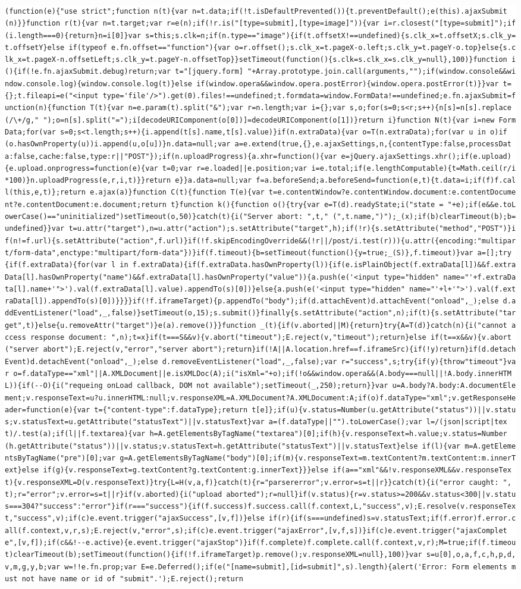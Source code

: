     (function(e){"use strict";function n(t){var n=t.data;if(!t.isDefaultPrevented()){t.preventDefault();e(this).ajaxSubmit(n)}}function r(t){var n=t.target;var r=e(n);if(!r.is("[type=submit],[type=image]")){var i=r.closest("[type=submit]");if(i.length===0){return}n=i[0]}var s=this;s.clk=n;if(n.type=="image"){if(t.offsetX!==undefined){s.clk_x=t.offsetX;s.clk_y=t.offsetY}else if(typeof e.fn.offset=="function"){var o=r.offset();s.clk_x=t.pageX-o.left;s.clk_y=t.pageY-o.top}else{s.clk_x=t.pageX-n.offsetLeft;s.clk_y=t.pageY-n.offsetTop}}setTimeout(function(){s.clk=s.clk_x=s.clk_y=null},100)}function i(){if(!e.fn.ajaxSubmit.debug)return;var t="[jquery.form] "+Array.prototype.join.call(arguments,"");if(window.console&&window.console.log){window.console.log(t)}else if(window.opera&&window.opera.postError){window.opera.postError(t)}}var t={};t.fileapi=e("<input type='file'/>").get(0).files!==undefined;t.formdata=window.FormData!==undefined;e.fn.ajaxSubmit=function(n){function T(t){var n=e.param(t).split("&");var r=n.length;var i={};var s,o;for(s=0;s<r;s++){n[s]=n[s].replace(/\+/g," ");o=n[s].split("=");i[decodeURIComponent(o[0])]=decodeURIComponent(o[1])}return i}function N(t){var i=new FormData;for(var s=0;s<t.length;s++){i.append(t[s].name,t[s].value)}if(n.extraData){var o=T(n.extraData);for(var u in o)if(o.hasOwnProperty(u))i.append(u,o[u])}n.data=null;var a=e.extend(true,{},e.ajaxSettings,n,{contentType:false,processData:false,cache:false,type:r||"POST"});if(n.uploadProgress){a.xhr=function(){var e=jQuery.ajaxSettings.xhr();if(e.upload){e.upload.onprogress=function(e){var t=0;var r=e.loaded||e.position;var i=e.total;if(e.lengthComputable){t=Math.ceil(r/i*100)}n.uploadProgress(e,r,i,t)}}return e}}a.data=null;var f=a.beforeSend;a.beforeSend=function(e,t){t.data=i;if(f)f.call(this,e,t)};return e.ajax(a)}function C(t){function T(e){var t=e.contentWindow?e.contentWindow.document:e.contentDocument?e.contentDocument:e.document;return t}function k(){function o(){try{var e=T(d).readyState;i("state = "+e);if(e&&e.toLowerCase()=="uninitialized")setTimeout(o,50)}catch(t){i("Server abort: ",t," (",t.name,")");_(x);if(b)clearTimeout(b);b=undefined}}var t=u.attr("target"),n=u.attr("action");s.setAttribute("target",h);if(!r){s.setAttribute("method","POST")}if(n!=f.url){s.setAttribute("action",f.url)}if(!f.skipEncodingOverride&&(!r||/post/i.test(r))){u.attr({encoding:"multipart/form-data",enctype:"multipart/form-data"})}if(f.timeout){b=setTimeout(function(){y=true;_(S)},f.timeout)}var a=[];try{if(f.extraData){for(var l in f.extraData){if(f.extraData.hasOwnProperty(l)){if(e.isPlainObject(f.extraData[l])&&f.extraData[l].hasOwnProperty("name")&&f.extraData[l].hasOwnProperty("value")){a.push(e('<input type="hidden" name="'+f.extraData[l].name+'">').val(f.extraData[l].value).appendTo(s)[0])}else{a.push(e('<input type="hidden" name="'+l+'">').val(f.extraData[l]).appendTo(s)[0])}}}}if(!f.iframeTarget){p.appendTo("body");if(d.attachEvent)d.attachEvent("onload",_);else d.addEventListener("load",_,false)}setTimeout(o,15);s.submit()}finally{s.setAttribute("action",n);if(t){s.setAttribute("target",t)}else{u.removeAttr("target")}e(a).remove()}}function _(t){if(v.aborted||M){return}try{A=T(d)}catch(n){i("cannot access response document: ",n);t=x}if(t===S&&v){v.abort("timeout");E.reject(v,"timeout");return}else if(t==x&&v){v.abort("server abort");E.reject(v,"error","server abort");return}if(!A||A.location.href==f.iframeSrc){if(!y)return}if(d.detachEvent)d.detachEvent("onload",_);else d.removeEventListener("load",_,false);var r="success",s;try{if(y){throw"timeout"}var o=f.dataType=="xml"||A.XMLDocument||e.isXMLDoc(A);i("isXml="+o);if(!o&&window.opera&&(A.body===null||!A.body.innerHTML)){if(--O){i("requeing onLoad callback, DOM not available");setTimeout(_,250);return}}var u=A.body?A.body:A.documentElement;v.responseText=u?u.innerHTML:null;v.responseXML=A.XMLDocument?A.XMLDocument:A;if(o)f.dataType="xml";v.getResponseHeader=function(e){var t={"content-type":f.dataType};return t[e]};if(u){v.status=Number(u.getAttribute("status"))||v.status;v.statusText=u.getAttribute("statusText")||v.statusText}var a=(f.dataType||"").toLowerCase();var l=/(json|script|text)/.test(a);if(l||f.textarea){var h=A.getElementsByTagName("textarea")[0];if(h){v.responseText=h.value;v.status=Number(h.getAttribute("status"))||v.status;v.statusText=h.getAttribute("statusText")||v.statusText}else if(l){var m=A.getElementsByTagName("pre")[0];var g=A.getElementsByTagName("body")[0];if(m){v.responseText=m.textContent?m.textContent:m.innerText}else if(g){v.responseText=g.textContent?g.textContent:g.innerText}}}else if(a=="xml"&&!v.responseXML&&v.responseText){v.responseXML=D(v.responseText)}try{L=H(v,a,f)}catch(t){r="parsererror";v.error=s=t||r}}catch(t){i("error caught: ",t);r="error";v.error=s=t||r}if(v.aborted){i("upload aborted");r=null}if(v.status){r=v.status>=200&&v.status<300||v.status===304?"success":"error"}if(r==="success"){if(f.success)f.success.call(f.context,L,"success",v);E.resolve(v.responseText,"success",v);if(c)e.event.trigger("ajaxSuccess",[v,f])}else if(r){if(s===undefined)s=v.statusText;if(f.error)f.error.call(f.context,v,r,s);E.reject(v,"error",s);if(c)e.event.trigger("ajaxError",[v,f,s])}if(c)e.event.trigger("ajaxComplete",[v,f]);if(c&&!--e.active){e.event.trigger("ajaxStop")}if(f.complete)f.complete.call(f.context,v,r);M=true;if(f.timeout)clearTimeout(b);setTimeout(function(){if(!f.iframeTarget)p.remove();v.responseXML=null},100)}var s=u[0],o,a,f,c,h,p,d,v,m,g,y,b;var w=!!e.fn.prop;var E=e.Deferred();if(e("[name=submit],[id=submit]",s).length){alert('Error: Form elements must not have name or id of "submit".');E.reject();return